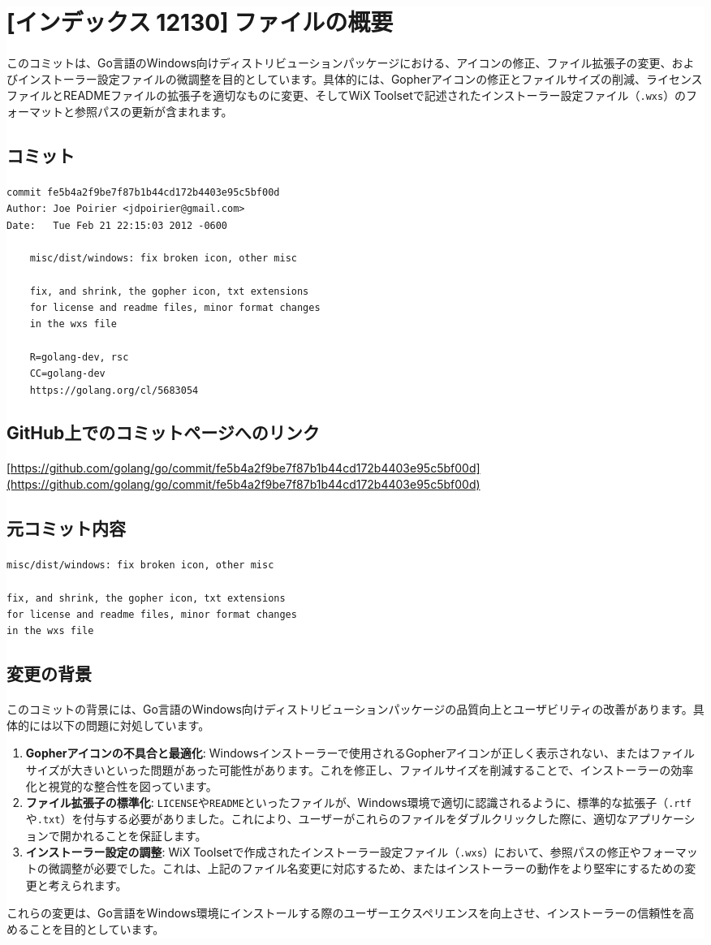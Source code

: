 # [インデックス 12130] ファイルの概要

このコミットは、Go言語のWindows向けディストリビューションパッケージにおける、アイコンの修正、ファイル拡張子の変更、およびインストーラー設定ファイルの微調整を目的としています。具体的には、Gopherアイコンの修正とファイルサイズの削減、ライセンスファイルとREADMEファイルの拡張子を適切なものに変更、そしてWiX Toolsetで記述されたインストーラー設定ファイル（`.wxs`）のフォーマットと参照パスの更新が含まれます。

## コミット

```
commit fe5b4a2f9be7f87b1b44cd172b4403e95c5bf00d
Author: Joe Poirier <jdpoirier@gmail.com>
Date:   Tue Feb 21 22:15:03 2012 -0600

    misc/dist/windows: fix broken icon, other misc
    
    fix, and shrink, the gopher icon, txt extensions
    for license and readme files, minor format changes
    in the wxs file
    
    R=golang-dev, rsc
    CC=golang-dev
    https://golang.org/cl/5683054
```

## GitHub上でのコミットページへのリンク

[https://github.com/golang/go/commit/fe5b4a2f9be7f87b1b44cd172b4403e95c5bf00d](https://github.com/golang/go/commit/fe5b4a2f9be7f87b1b44cd172b4403e95c5bf00d)

## 元コミット内容

```
misc/dist/windows: fix broken icon, other misc

fix, and shrink, the gopher icon, txt extensions
for license and readme files, minor format changes
in the wxs file
```

## 変更の背景

このコミットの背景には、Go言語のWindows向けディストリビューションパッケージの品質向上とユーザビリティの改善があります。具体的には以下の問題に対処しています。

1.  **Gopherアイコンの不具合と最適化**: Windowsインストーラーで使用されるGopherアイコンが正しく表示されない、またはファイルサイズが大きいといった問題があった可能性があります。これを修正し、ファイルサイズを削減することで、インストーラーの効率化と視覚的な整合性を図っています。
2.  **ファイル拡張子の標準化**: `LICENSE`や`README`といったファイルが、Windows環境で適切に認識されるように、標準的な拡張子（`.rtf`や`.txt`）を付与する必要がありました。これにより、ユーザーがこれらのファイルをダブルクリックした際に、適切なアプリケーションで開かれることを保証します。
3.  **インストーラー設定の調整**: WiX Toolsetで作成されたインストーラー設定ファイル（`.wxs`）において、参照パスの修正やフォーマットの微調整が必要でした。これは、上記のファイル名変更に対応するため、またはインストーラーの動作をより堅牢にするための変更と考えられます。

これらの変更は、Go言語をWindows環境にインストールする際のユーザーエクスペリエンスを向上させ、インストーラーの信頼性を高めることを目的としています。

